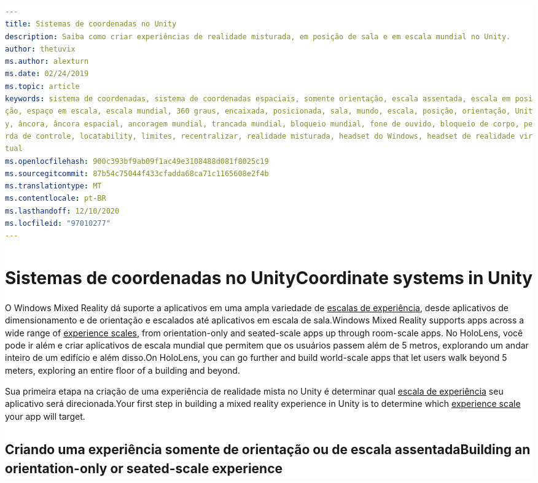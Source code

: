 ```yaml
---
title: Sistemas de coordenadas no Unity
description: Saiba como criar experiências de realidade misturada, em posição de sala e em escala mundial no Unity.
author: thetuvix
ms.author: alexturn
ms.date: 02/24/2019
ms.topic: article
keywords: sistema de coordenadas, sistema de coordenadas espaciais, somente orientação, escala assentada, escala em posição, espaço em escala, escala mundial, 360 graus, encaixada, posicionada, sala, mundo, escala, posição, orientação, Unity, âncora, âncora espacial, ancoragem mundial, trancada mundial, bloqueio mundial, fone de ouvido, bloqueio de corpo, perda de controle, locatability, limites, recentralizar, realidade misturada, headset do Windows, headset de realidade virtual
ms.openlocfilehash: 900c393bf9ab09f1ac49e3108488d081f8025c19
ms.sourcegitcommit: 87b54c75044f433cfadda68ca71c1165608e2f4b
ms.translationtype: MT
ms.contentlocale: pt-BR
ms.lasthandoff: 12/10/2020
ms.locfileid: "97010277"
---
```

# <a name="coordinate-systems-in-unity"></a><span data-ttu-id="e85b0-104">Sistemas de coordenadas no Unity</span><span class="sxs-lookup"><span data-stu-id="e85b0-104">Coordinate systems in Unity</span></span>

<span data-ttu-id="e85b0-105">O Windows Mixed Reality dá suporte a aplicativos em uma ampla variedade de [escalas de experiência](../../design/coordinate-systems.md), desde aplicativos de dimensionamento e de orientação e escalados até aplicativos em escala de sala.</span><span class="sxs-lookup"><span data-stu-id="e85b0-105">Windows Mixed Reality supports apps across a wide range of [experience scales](../../design/coordinate-systems.md), from orientation-only and seated-scale apps up through room-scale apps.</span></span> <span data-ttu-id="e85b0-106">No HoloLens, você pode ir além e criar aplicativos de escala mundial que permitem que os usuários passem além de 5 metros, explorando um andar inteiro de um edifício e além disso.</span><span class="sxs-lookup"><span data-stu-id="e85b0-106">On HoloLens, you can go further and build world-scale apps that let users walk beyond 5 meters, exploring an entire floor of a building and beyond.</span></span>

<span data-ttu-id="e85b0-107">Sua primeira etapa na criação de uma experiência de realidade mista no Unity é determinar qual [escala de experiência](../../design/coordinate-systems.md) seu aplicativo será direcionada.</span><span class="sxs-lookup"><span data-stu-id="e85b0-107">Your first step in building a mixed reality experience in Unity is to determine which [experience scale](../../design/coordinate-systems.md) your app will target.</span></span>

## <a name="building-an-orientation-only-or-seated-scale-experience"></a><span data-ttu-id="e85b0-108">Criando uma experiência somente de orientação ou de escala assentada</span><span class="sxs-lookup"><span data-stu-id="e85b0-108">Building an orientation-only or seated-scale experience</span></span>
